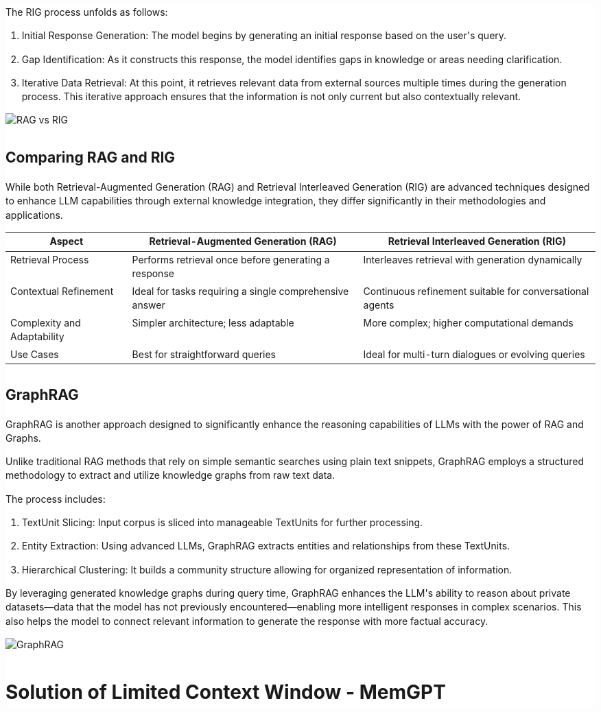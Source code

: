 The RIG process unfolds as follows:

1. Initial Response Generation: The model begins by generating an initial response based on the user's query.

2. Gap Identification: As it constructs this response, the model identifies gaps in knowledge or areas needing clarification.

3. Iterative Data Retrieval: At this point, it retrieves relevant data from external sources multiple times during the generation process. This iterative approach ensures that the information is not only current but also contextually relevant.

![RAG vs RIG](https://miro.medium.com/v2/resize:fit:1078/1*5f1lWY3CEuF8bH2Y4RNW2w.png)

## Comparing RAG and RIG

While both Retrieval-Augmented Generation (RAG) and Retrieval Interleaved Generation (RIG) are advanced techniques designed to enhance LLM capabilities through external knowledge integration, they differ significantly in their methodologies and applications.

| **Aspect**                  | **Retrieval-Augmented Generation (RAG)**                | **Retrieval Interleaved Generation (RIG)**               |
| --------------------------- | ------------------------------------------------------- | -------------------------------------------------------- |
| Retrieval Process           | Performs retrieval once before generating a response    | Interleaves retrieval with generation dynamically        |
| Contextual Refinement       | Ideal for tasks requiring a single comprehensive answer | Continuous refinement suitable for conversational agents |
| Complexity and Adaptability | Simpler architecture; less adaptable                    | More complex; higher computational demands               |
| Use Cases                   | Best for straightforward queries                        | Ideal for multi-turn dialogues or evolving queries       |

## GraphRAG

GraphRAG is another approach designed to significantly enhance the reasoning capabilities of LLMs with the power of RAG and Graphs.

Unlike traditional RAG methods that rely on simple semantic searches using plain text snippets, GraphRAG employs a structured methodology to extract and utilize knowledge graphs from raw text data.

The process includes:

1. TextUnit Slicing: Input corpus is sliced into manageable TextUnits for further processing.

2. Entity Extraction: Using advanced LLMs, GraphRAG extracts entities and relationships from these TextUnits.

3. Hierarchical Clustering: It builds a community structure allowing for organized representation of information.

By leveraging generated knowledge graphs during query time, GraphRAG enhances the LLM's ability to reason about private datasets—data that the model has not previously encountered—enabling more intelligent responses in complex scenarios. This also helps the model to connect relevant information to generate the response with more factual accuracy.

![GraphRAG](https://dist.neo4j.com/wp-content/uploads/20240710214656/graphrag-architecture.png)

# Solution of Limited Context Window - MemGPT
